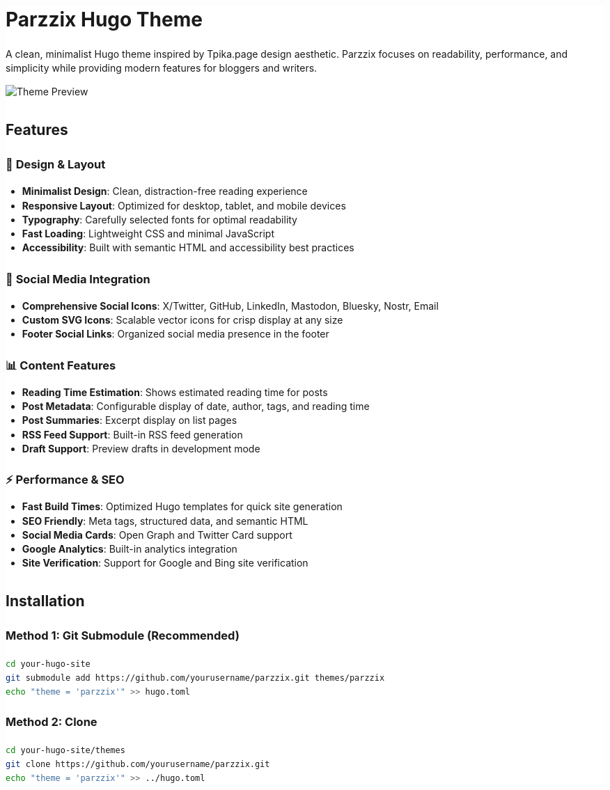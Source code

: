 # Parzzix Hugo Theme

A clean, minimalist Hugo theme inspired by Tpika.page design aesthetic. Parzzix focuses on readability, performance, and simplicity while providing modern features for bloggers and writers.

![Theme Preview](https://blog.timapple.com)

## Features

### 🎨 **Design & Layout**
- **Minimalist Design**: Clean, distraction-free reading experience
- **Responsive Layout**: Optimized for desktop, tablet, and mobile devices
- **Typography**: Carefully selected fonts for optimal readability
- **Fast Loading**: Lightweight CSS and minimal JavaScript
- **Accessibility**: Built with semantic HTML and accessibility best practices

### 📱 **Social Media Integration**
- **Comprehensive Social Icons**: X/Twitter, GitHub, LinkedIn, Mastodon, Bluesky, Nostr, Email
- **Custom SVG Icons**: Scalable vector icons for crisp display at any size
- **Footer Social Links**: Organized social media presence in the footer

### 📊 **Content Features**
- **Reading Time Estimation**: Shows estimated reading time for posts
- **Post Metadata**: Configurable display of date, author, tags, and reading time
- **Post Summaries**: Excerpt display on list pages
- **RSS Feed Support**: Built-in RSS feed generation
- **Draft Support**: Preview drafts in development mode

### ⚡ **Performance & SEO**
- **Fast Build Times**: Optimized Hugo templates for quick site generation
- **SEO Friendly**: Meta tags, structured data, and semantic HTML
- **Social Media Cards**: Open Graph and Twitter Card support
- **Google Analytics**: Built-in analytics integration
- **Site Verification**: Support for Google and Bing site verification

## Installation

### Method 1: Git Submodule (Recommended)
```bash
cd your-hugo-site
git submodule add https://github.com/yourusername/parzzix.git themes/parzzix
echo "theme = 'parzzix'" >> hugo.toml
```

### Method 2: Clone
```bash
cd your-hugo-site/themes
git clone https://github.com/yourusername/parzzix.git
echo "theme = 'parzzix'" >> ../hugo.toml
```
